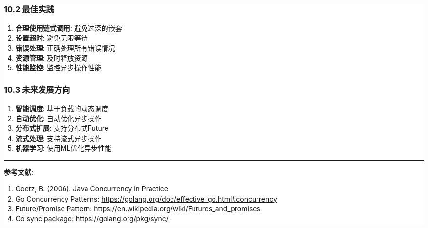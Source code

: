 ### 10.2 最佳实践

1. **合理使用链式调用**: 避免过深的嵌套
2. **设置超时**: 避免无限等待
3. **错误处理**: 正确处理所有错误情况
4. **资源管理**: 及时释放资源
5. **性能监控**: 监控异步操作性能

### 10.3 未来发展方向

1. **智能调度**: 基于负载的动态调度
2. **自动优化**: 自动优化异步操作
3. **分布式扩展**: 支持分布式Future
4. **流式处理**: 支持流式异步操作
5. **机器学习**: 使用ML优化异步性能

---

**参考文献**:

1. Goetz, B. (2006). Java Concurrency in Practice
2. Go Concurrency Patterns: <https://golang.org/doc/effective_go.html#concurrency>
3. Future/Promise Pattern: <https://en.wikipedia.org/wiki/Futures_and_promises>
4. Go sync package: <https://golang.org/pkg/sync/>
